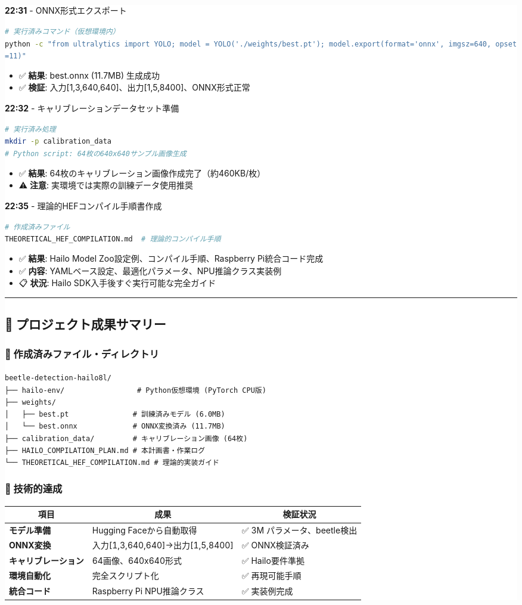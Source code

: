 **22:31** - ONNX形式エクスポート
```bash
# 実行済みコマンド（仮想環境内）
python -c "from ultralytics import YOLO; model = YOLO('./weights/best.pt'); model.export(format='onnx', imgsz=640, opset=11)"
```
- ✅ **結果**: best.onnx (11.7MB) 生成成功
- ✅ **検証**: 入力[1,3,640,640]、出力[1,5,8400]、ONNX形式正常

**22:32** - キャリブレーションデータセット準備
```bash
# 実行済み処理
mkdir -p calibration_data
# Python script: 64枚の640x640サンプル画像生成
```
- ✅ **結果**: 64枚のキャリブレーション画像作成完了（約460KB/枚）
- ⚠️ **注意**: 実環境では実際の訓練データ使用推奨

**22:35** - 理論的HEFコンパイル手順書作成
```bash
# 作成済みファイル
THEORETICAL_HEF_COMPILATION.md  # 理論的コンパイル手順
```
- ✅ **結果**: Hailo Model Zoo設定例、コンパイル手順、Raspberry Pi統合コード完成
- ✅ **内容**: YAMLベース設定、最適化パラメータ、NPU推論クラス実装例
- 📋 **状況**: Hailo SDK入手後すぐ実行可能な完全ガイド

---

## 🎯 プロジェクト成果サマリー

### 📁 作成済みファイル・ディレクトリ

```
beetle-detection-hailo8l/
├── hailo-env/                 # Python仮想環境 (PyTorch CPU版)
├── weights/
│   ├── best.pt               # 訓練済みモデル (6.0MB)
│   └── best.onnx             # ONNX変換済み (11.7MB)
├── calibration_data/         # キャリブレーション画像 (64枚)
├── HAILO_COMPILATION_PLAN.md # 本計画書・作業ログ
└── THEORETICAL_HEF_COMPILATION.md # 理論的実装ガイド
```

### 🚀 技術的達成

| 項目 | 成果 | 検証状況 |
|------|------|----------|
| **モデル準備** | Hugging Faceから自動取得 | ✅ 3M パラメータ、beetle検出 |
| **ONNX変換** | 入力[1,3,640,640]→出力[1,5,8400] | ✅ ONNX検証済み |
| **キャリブレーション** | 64画像、640x640形式 | ✅ Hailo要件準拠 |
| **環境自動化** | 完全スクリプト化 | ✅ 再現可能手順 |
| **統合コード** | Raspberry Pi NPU推論クラス | ✅ 実装例完成 |
